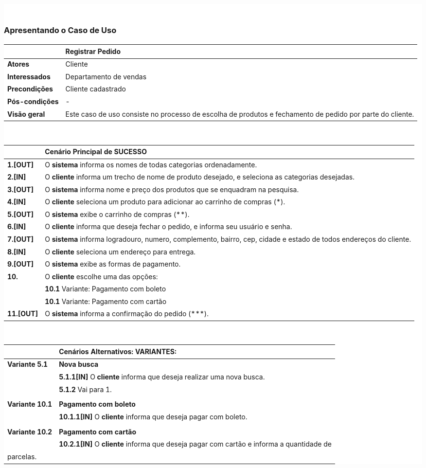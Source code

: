 <br />

### Apresentando o Caso de Uso

|                   | Registrar Pedido                                                                                          |
| ----------------- | :-------------------------------------------------------------------------------------------------------- |
| **Atores**        | Cliente                                                                                                   |
| **Interessados**  | Departamento de vendas                                                                                    |
| **Precondições**  | Cliente cadastrado                                                                                        |
| **Pós-condições** | -                                                                                                         |
| **Visão geral**   | Este caso de uso consiste no processo de escolha de produtos e fechamento de pedido por parte do cliente. |

<br />

|              | Cenário Principal de SUCESSO                                                                                       |
| ------------ | :----------------------------------------------------------------------------------------------------------------- |
| **1.[OUT]**  | O **sistema** informa os nomes de todas categorias ordenadamente.                                                  |
| **2.[IN]**   | O **cliente** informa um trecho de nome de produto desejado, e seleciona as categorias desejadas.                  |
| **3.[OUT]**  | O **sistema** informa nome e preço dos produtos que se enquadram na pesquisa.                                      |
| **4.[IN]**   | O **cliente** seleciona um produto para adicionar ao carrinho de compras (\*).                                     |
| **5.[OUT]**  | O **sistema** exibe o carrinho de compras (\*\*).                                                                  |
| **6.[IN]**   | O **cliente** informa que deseja fechar o pedido, e informa seu usuário e senha.                                   |
| **7.[OUT]**  | O **sistema** informa logradouro, numero, complemento, bairro, cep, cidade e estado de todos endereços do cliente. |
| **8.[IN]**   | O **cliente** seleciona um endereço para entrega.                                                                  |
| **9.[OUT]**  | O **sistema** exibe as formas de pagamento.                                                                        |
| **10.**      | O **cliente** escolhe uma das opções:                                                                              |
|              | **10.1** Variante: Pagamento com boleto                                                                            |
|              | **10.1** Variante: Pagamento com cartão                                                                            |
| **11.[OUT]** | O **sistema** informa a confirmação do pedido (\*\*\*).                                                            |

<br />

|                   | Cenários Alternativos: VARIANTES:                                                          |
| ----------------- | :----------------------------------------------------------------------------------------- |
| **Variante 5.1**  | **Nova busca**                                                                             |
|                   | **5.1.1[IN]** O **cliente** informa que deseja realizar uma nova busca.                    |
|                   | **5.1.2** Vai para 1.                                                                      |
|                   |                                                                                            |
| **Variante 10.1** | **Pagamento com boleto**                                                                   |
|                   | **10.1.1[IN]** O **cliente** informa que deseja pagar com boleto.                          |
|                   |                                                                                            |
| **Variante 10.2** | **Pagamento com cartão**                                                                   |
|                   | **10.2.1[IN]** O **cliente** informa que deseja pagar com cartão e informa a quantidade de |
| parcelas.         |
